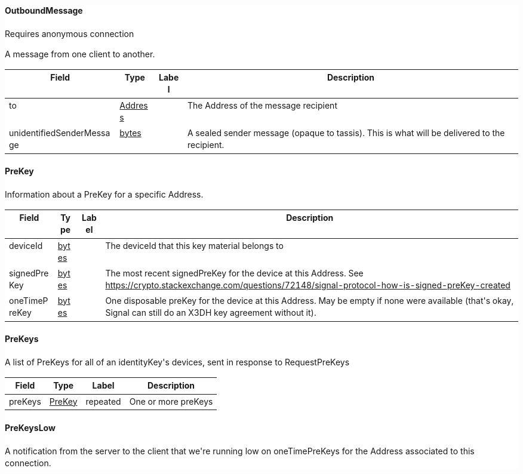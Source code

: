 




<a name="tassis.OutboundMessage"></a>

#### OutboundMessage
Requires anonymous connection

A message from one client to another.


| Field | Type | Label | Description |
| ----- | ---- | ----- | ----------- |
| to | [Address](#tassis.Address) |  | The Address of the message recipient |
| unidentifiedSenderMessage | [bytes](#bytes) |  | A sealed sender message (opaque to tassis). This is what will be delivered to the recipient. |






<a name="tassis.PreKey"></a>

#### PreKey
Information about a PreKey for a specific Address.


| Field | Type | Label | Description |
| ----- | ---- | ----- | ----------- |
| deviceId | [bytes](#bytes) |  | The deviceId that this key material belongs to |
| signedPreKey | [bytes](#bytes) |  | The most recent signedPreKey for the device at this Address. See https://crypto.stackexchange.com/questions/72148/signal-protocol-how-is-signed-preKey-created |
| oneTimePreKey | [bytes](#bytes) |  | One disposable preKey for the device at this Address. May be empty if none were available (that's okay, Signal can still do an X3DH key agreement without it). |






<a name="tassis.PreKeys"></a>

#### PreKeys
A list of PreKeys for all of an identityKey's devices, sent in response to RequestPreKeys


| Field | Type | Label | Description |
| ----- | ---- | ----- | ----------- |
| preKeys | [PreKey](#tassis.PreKey) | repeated | One or more preKeys |






<a name="tassis.PreKeysLow"></a>

#### PreKeysLow
A notification from the server to the client that we're running low on oneTimePreKeys for the Address associated to this connection.

